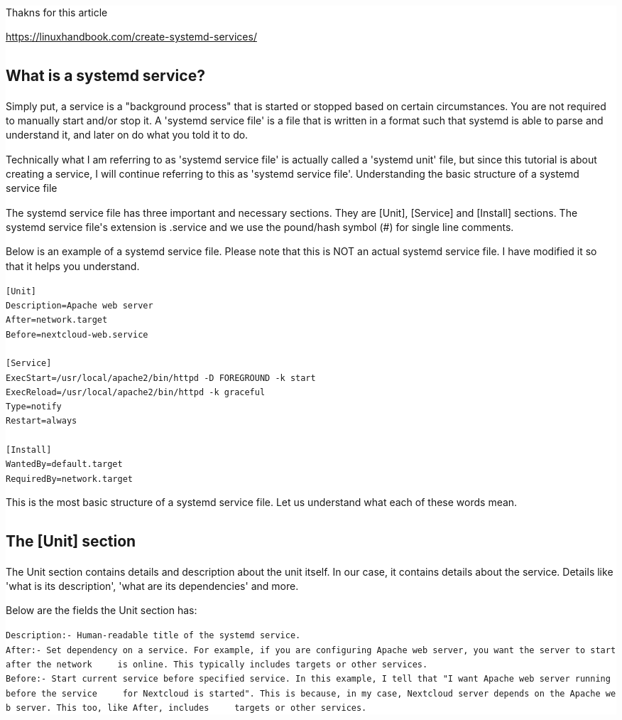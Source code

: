 Thakns for this article

https://linuxhandbook.com/create-systemd-services/

## What is a systemd service?

Simply put, a service is a "background process" that is started or stopped based on certain circumstances. You are not required to manually start and/or stop it. A 'systemd service file' is a file that is written in a format such that systemd is able to parse and understand it, and later on do what you told it to do.

Technically what I am referring to as 'systemd service file' is actually called a 'systemd unit' file, but since this tutorial is about creating a service, I will continue referring to this as 'systemd service file'.
Understanding the basic structure of a systemd service file

The systemd service file has three important and necessary sections. They are [Unit], [Service] and [Install] sections. The systemd service file's extension is .service and we use the pound/hash symbol (#) for single line comments.

Below is an example of a systemd service file. Please note that this is NOT an actual systemd service file. I have modified it so that it helps you understand.
```
[Unit]
Description=Apache web server
After=network.target
Before=nextcloud-web.service

[Service]
ExecStart=/usr/local/apache2/bin/httpd -D FOREGROUND -k start
ExecReload=/usr/local/apache2/bin/httpd -k graceful
Type=notify
Restart=always

[Install]
WantedBy=default.target
RequiredBy=network.target
```

This is the most basic structure of a systemd service file. Let us understand what each of these words mean.
## The [Unit] section

The Unit section contains details and description about the unit itself. In our case, it contains details about the service. Details like 'what is its description', 'what are its dependencies' and more.

Below are the fields the Unit section has:

    Description:- Human-readable title of the systemd service.
    After:- Set dependency on a service. For example, if you are configuring Apache web server, you want the server to start after the network     is online. This typically includes targets or other services.
    Before:- Start current service before specified service. In this example, I tell that "I want Apache web server running before the service     for Nextcloud is started". This is because, in my case, Nextcloud server depends on the Apache web server. This too, like After, includes     targets or other services.
